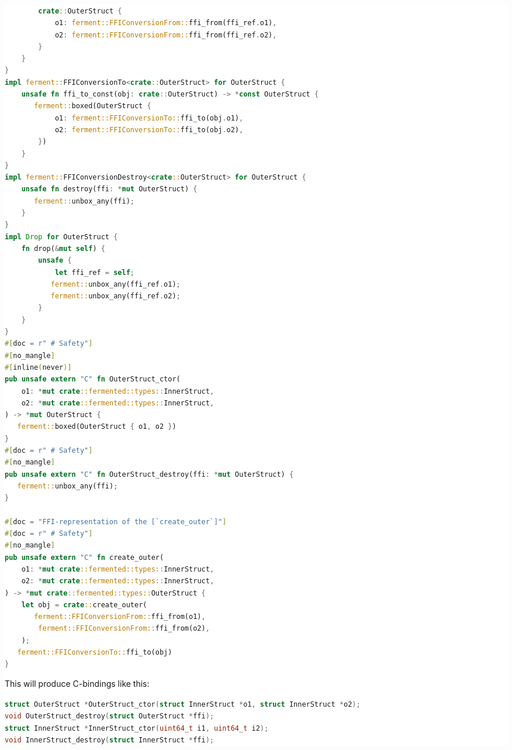 ```rust
        crate::OuterStruct {
            o1: ferment::FFIConversionFrom::ffi_from(ffi_ref.o1),
            o2: ferment::FFIConversionFrom::ffi_from(ffi_ref.o2),
        }
    }
}
impl ferment::FFIConversionTo<crate::OuterStruct> for OuterStruct {
    unsafe fn ffi_to_const(obj: crate::OuterStruct) -> *const OuterStruct {
       ferment::boxed(OuterStruct {
            o1: ferment::FFIConversionTo::ffi_to(obj.o1),
            o2: ferment::FFIConversionTo::ffi_to(obj.o2),
        })
    }
}
impl ferment::FFIConversionDestroy<crate::OuterStruct> for OuterStruct {
    unsafe fn destroy(ffi: *mut OuterStruct) {
       ferment::unbox_any(ffi);
    }
}
impl Drop for OuterStruct {
    fn drop(&mut self) {
        unsafe {
            let ffi_ref = self;
           ferment::unbox_any(ffi_ref.o1);
           ferment::unbox_any(ffi_ref.o2);
        }
    }
}
#[doc = r" # Safety"]
#[no_mangle]
#[inline(never)]
pub unsafe extern "C" fn OuterStruct_ctor(
    o1: *mut crate::fermented::types::InnerStruct,
    o2: *mut crate::fermented::types::InnerStruct,
) -> *mut OuterStruct {
   ferment::boxed(OuterStruct { o1, o2 })
}
#[doc = r" # Safety"]
#[no_mangle]
pub unsafe extern "C" fn OuterStruct_destroy(ffi: *mut OuterStruct) {
   ferment::unbox_any(ffi);
}

#[doc = "FFI-representation of the [`create_outer`]"]
#[doc = r" # Safety"]
#[no_mangle]
pub unsafe extern "C" fn create_outer(
    o1: *mut crate::fermented::types::InnerStruct,
    o2: *mut crate::fermented::types::InnerStruct,
) -> *mut crate::fermented::types::OuterStruct {
    let obj = crate::create_outer(
       ferment::FFIConversionFrom::ffi_from(o1),
        ferment::FFIConversionFrom::ffi_from(o2),
    );
   ferment::FFIConversionTo::ffi_to(obj)
}
```
This will produce C-bindings like this:
```c
struct OuterStruct *OuterStruct_ctor(struct InnerStruct *o1, struct InnerStruct *o2);
void OuterStruct_destroy(struct OuterStruct *ffi);
struct InnerStruct *InnerStruct_ctor(uint64_t i1, uint64_t i2);
void InnerStruct_destroy(struct InnerStruct *ffi);
```